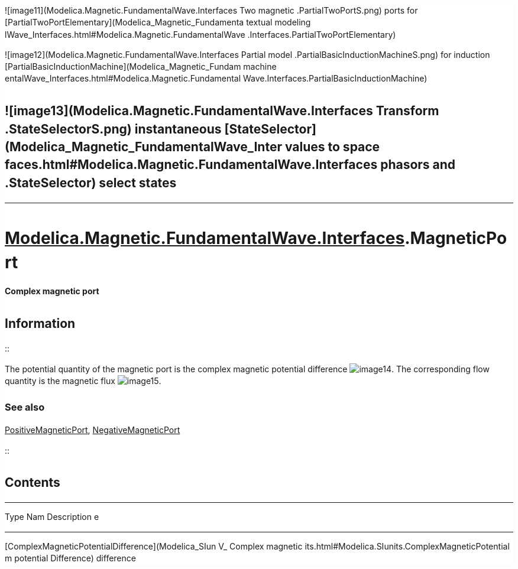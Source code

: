   ![image11](Modelica.Magnetic.FundamentalWave.Interfaces Two magnetic
  .PartialTwoPortS.png)                                   ports for
  [PartialTwoPortElementary](Modelica_Magnetic_Fundamenta textual modeling
  lWave_Interfaces.html#Modelica.Magnetic.FundamentalWave 
  .Interfaces.PartialTwoPortElementary)                   

  ![image12](Modelica.Magnetic.FundamentalWave.Interfaces Partial model
  .PartialBasicInductionMachineS.png)                     for induction
  [PartialBasicInductionMachine](Modelica_Magnetic_Fundam machine
  entalWave_Interfaces.html#Modelica.Magnetic.Fundamental 
  Wave.Interfaces.PartialBasicInductionMachine)           

  ![image13](Modelica.Magnetic.FundamentalWave.Interfaces Transform
  .StateSelectorS.png)                                    instantaneous
  [StateSelector](Modelica_Magnetic_FundamentalWave_Inter values to space
  faces.html#Modelica.Magnetic.FundamentalWave.Interfaces phasors and
  .StateSelector)                                         select states
  ------------------------------------------------------------------------

* * * * *

[Modelica.Magnetic.FundamentalWave.Interfaces](Modelica_Magnetic_FundamentalWave_Interfaces.html#Modelica.Magnetic.FundamentalWave.Interfaces).MagneticPort
===========================================================================================================================================================

**Complex magnetic port**

Information
-----------

::

The potential quantity of the magnetic port is the complex magnetic
potential difference
![image14](../Resources/Images/Magnetic/FundamentalWave/V_m.png). The
corresponding flow quantity is the magnetic flux
![image15](../Resources/Images/Magnetic/FundamentalWave/Phi.png).

### See also

[PositiveMagneticPort](Modelica_Magnetic_FundamentalWave_Interfaces.html#Modelica.Magnetic.FundamentalWave.Interfaces.PositiveMagneticPort),
[NegativeMagneticPort](Modelica_Magnetic_FundamentalWave_Interfaces.html#Modelica.Magnetic.FundamentalWave.Interfaces.NegativeMagneticPort)

::

Contents
--------

  ------------------------------------------------------------------------
  Type                                               Nam Description
                                                     e   
  -------------------------------------------------- --- -----------------
  [ComplexMagneticPotentialDifference](Modelica_SIun V\_ Complex magnetic
  its.html#Modelica.SIunits.ComplexMagneticPotential m   potential
  Difference)                                            difference

